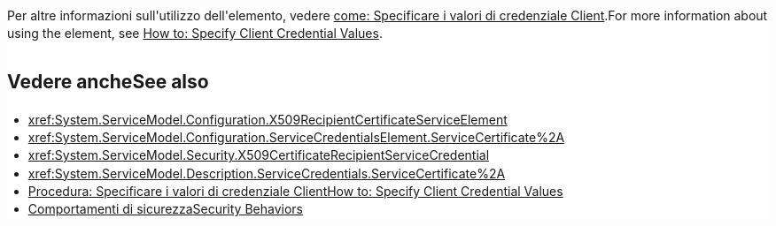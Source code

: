  <span data-ttu-id="9b85d-164">Per altre informazioni sull'utilizzo dell'elemento, vedere [come: Specificare i valori di credenziale Client](../../../../../docs/framework/wcf/how-to-specify-client-credential-values.md).</span><span class="sxs-lookup"><span data-stu-id="9b85d-164">For more information about using the element, see [How to: Specify Client Credential Values](../../../../../docs/framework/wcf/how-to-specify-client-credential-values.md).</span></span>  
  
## <a name="see-also"></a><span data-ttu-id="9b85d-165">Vedere anche</span><span class="sxs-lookup"><span data-stu-id="9b85d-165">See also</span></span>
- <xref:System.ServiceModel.Configuration.X509RecipientCertificateServiceElement>
- <xref:System.ServiceModel.Configuration.ServiceCredentialsElement.ServiceCertificate%2A>
- <xref:System.ServiceModel.Security.X509CertificateRecipientServiceCredential>
- <xref:System.ServiceModel.Description.ServiceCredentials.ServiceCertificate%2A>
- [<span data-ttu-id="9b85d-166">Procedura: Specificare i valori di credenziale Client</span><span class="sxs-lookup"><span data-stu-id="9b85d-166">How to: Specify Client Credential Values</span></span>](../../../../../docs/framework/wcf/how-to-specify-client-credential-values.md)
- [<span data-ttu-id="9b85d-167">Comportamenti di sicurezza</span><span class="sxs-lookup"><span data-stu-id="9b85d-167">Security Behaviors</span></span>](../../../../../docs/framework/wcf/feature-details/security-behaviors-in-wcf.md)
